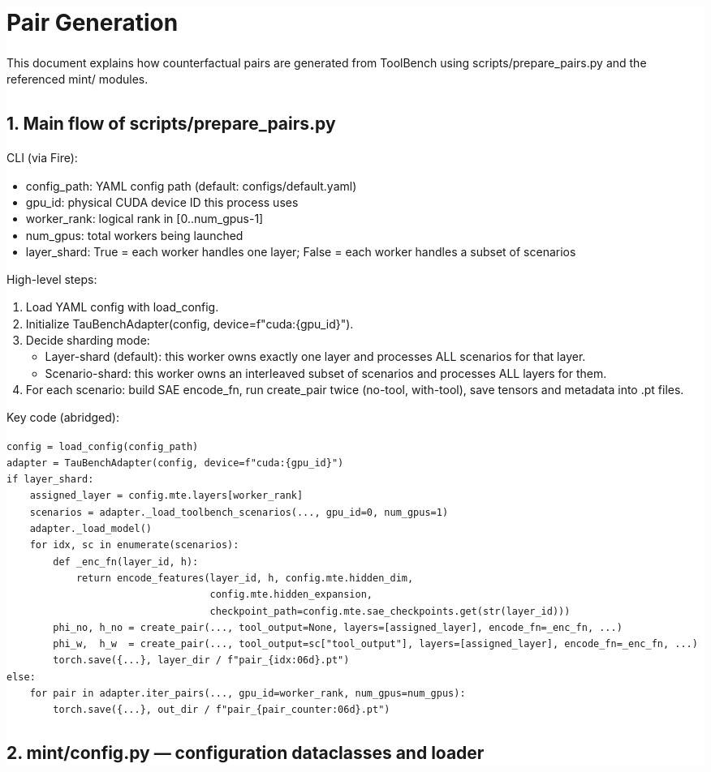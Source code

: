# Pair Generation

This document explains how counterfactual pairs are generated from ToolBench using scripts/prepare_pairs.py and the referenced mint/ modules.

## 1. Main flow of scripts/prepare_pairs.py


CLI (via Fire):
- config_path: YAML config path (default: configs/default.yaml)
- gpu_id: physical CUDA device ID this process uses
- worker_rank: logical rank in [0..num_gpus-1]
- num_gpus: total workers being launched
- layer_shard: True = each worker handles one layer; False = each worker handles a subset of scenarios

High-level steps:
1. Load YAML config with load_config.
2. Initialize TauBenchAdapter(config, device=f"cuda:{gpu_id}").
3. Decide sharding mode:
   - Layer-shard (default): this worker owns exactly one layer and processes ALL scenarios for that layer.
   - Scenario-shard: this worker owns an interleaved subset of scenarios and processes ALL layers for them.
4. For each scenario: build SAE encode_fn, run create_pair twice (no-tool, with-tool), save tensors and metadata into .pt files.

Key code (abridged):
```
config = load_config(config_path)
adapter = TauBenchAdapter(config, device=f"cuda:{gpu_id}")
if layer_shard:
    assigned_layer = config.mte.layers[worker_rank]
    scenarios = adapter._load_toolbench_scenarios(..., gpu_id=0, num_gpus=1)
    adapter._load_model()
    for idx, sc in enumerate(scenarios):
        def _enc_fn(layer_id, h):
            return encode_features(layer_id, h, config.mte.hidden_dim,
                                   config.mte.hidden_expansion,
                                   checkpoint_path=config.mte.sae_checkpoints.get(str(layer_id)))
        phi_no, h_no = create_pair(..., tool_output=None, layers=[assigned_layer], encode_fn=_enc_fn, ...)
        phi_w,  h_w  = create_pair(..., tool_output=sc["tool_output"], layers=[assigned_layer], encode_fn=_enc_fn, ...)
        torch.save({...}, layer_dir / f"pair_{idx:06d}.pt")
else:
    for pair in adapter.iter_pairs(..., gpu_id=worker_rank, num_gpus=num_gpus):
        torch.save({...}, out_dir / f"pair_{pair_counter:06d}.pt")
```

## 2. mint/config.py — configuration dataclasses and loader
